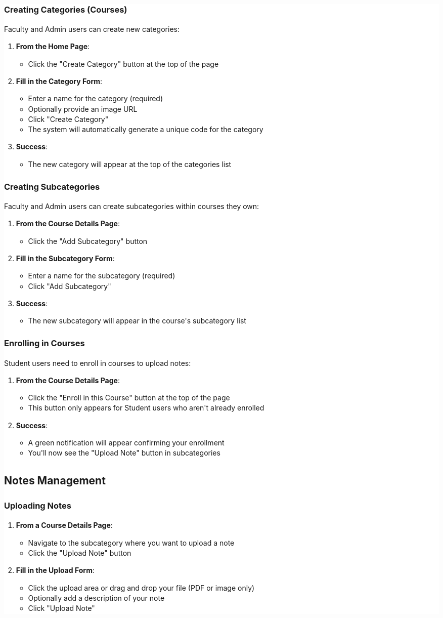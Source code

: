 ### Creating Categories (Courses)

Faculty and Admin users can create new categories:

1. **From the Home Page**:
   - Click the "Create Category" button at the top of the page

2. **Fill in the Category Form**:
   - Enter a name for the category (required)
   - Optionally provide an image URL
   - Click "Create Category"
   - The system will automatically generate a unique code for the category

3. **Success**:
   - The new category will appear at the top of the categories list

### Creating Subcategories

Faculty and Admin users can create subcategories within courses they own:

1. **From the Course Details Page**:
   - Click the "Add Subcategory" button

2. **Fill in the Subcategory Form**:
   - Enter a name for the subcategory (required)
   - Click "Add Subcategory"

3. **Success**:
   - The new subcategory will appear in the course's subcategory list

### Enrolling in Courses

Student users need to enroll in courses to upload notes:

1. **From the Course Details Page**:
   - Click the "Enroll in this Course" button at the top of the page
   - This button only appears for Student users who aren't already enrolled

2. **Success**:
   - A green notification will appear confirming your enrollment
   - You'll now see the "Upload Note" button in subcategories

## Notes Management

### Uploading Notes

1. **From a Course Details Page**:
   - Navigate to the subcategory where you want to upload a note
   - Click the "Upload Note" button

2. **Fill in the Upload Form**:
   - Click the upload area or drag and drop your file (PDF or image only)
   - Optionally add a description of your note
   - Click "Upload Note"
